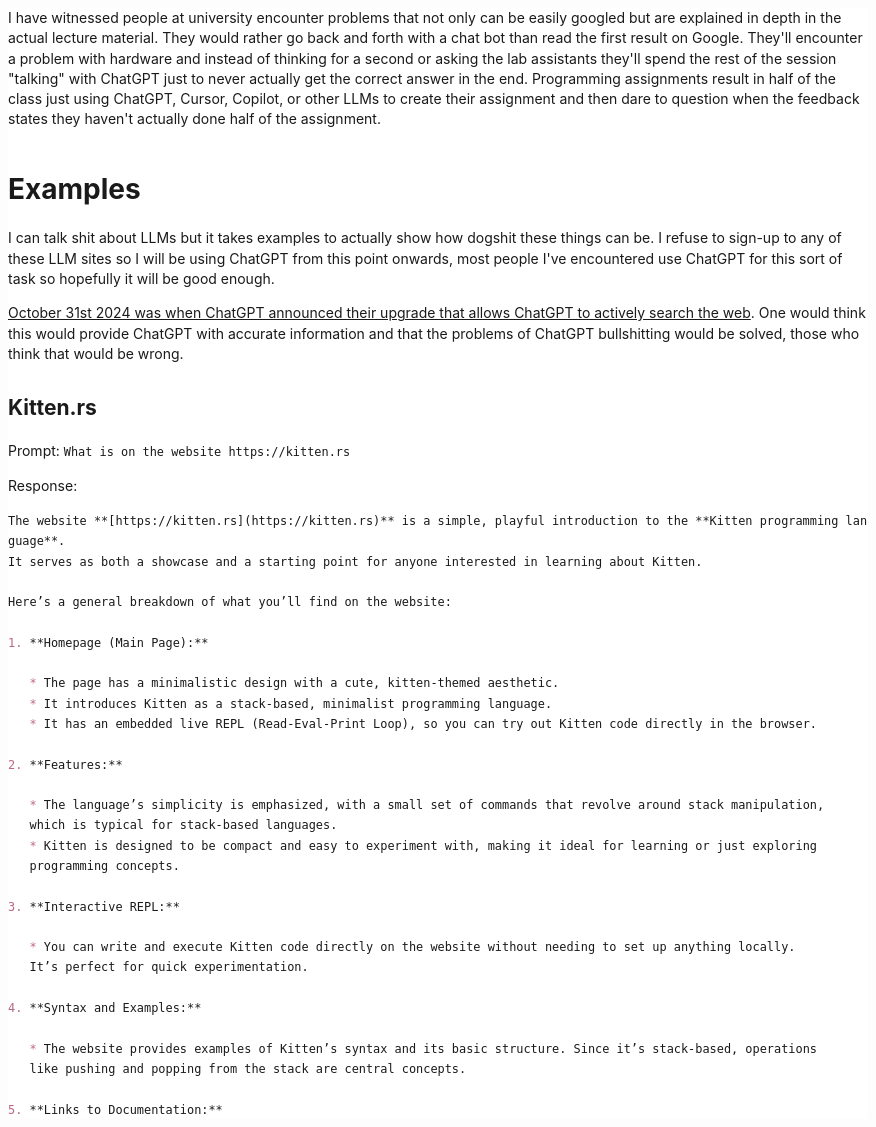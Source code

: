 I have witnessed people at university encounter problems that not only can be 
easily googled but are explained in depth in the actual lecture material. They 
would rather go back and forth with a chat bot than read the first result on Google.
They'll encounter a problem with hardware and instead of thinking for a second or 
asking the lab assistants they'll spend the rest of the session "talking" with 
ChatGPT just to never actually get the correct answer in the end. Programming 
assignments result in half of the class just using ChatGPT, Cursor, Copilot, or 
other LLMs to create their assignment and then dare to question when the feedback
states they haven't actually done half of the assignment. 

# Examples 

I can talk shit about LLMs but it takes examples to actually show how dogshit 
these things can be. I refuse to sign-up to any of these LLM sites so I will 
be using ChatGPT from this point onwards, most people I've encountered use ChatGPT 
for this sort of task so hopefully it will be good enough.

[October 31st 2024 was when ChatGPT announced their upgrade that allows ChatGPT to 
actively search the web](https://openai.com/index/introducing-chatgpt-search/). 
One would think this would provide ChatGPT with accurate 
information and that the problems of ChatGPT bullshitting would be solved, those 
who think that would be wrong. 

## Kitten.rs 

Prompt: `What is on the website https://kitten.rs`

Response: 
```markdown
The website **[https://kitten.rs](https://kitten.rs)** is a simple, playful introduction to the **Kitten programming language**. 
It serves as both a showcase and a starting point for anyone interested in learning about Kitten.

Here’s a general breakdown of what you’ll find on the website:

1. **Homepage (Main Page):**

   * The page has a minimalistic design with a cute, kitten-themed aesthetic.
   * It introduces Kitten as a stack-based, minimalist programming language.
   * It has an embedded live REPL (Read-Eval-Print Loop), so you can try out Kitten code directly in the browser.

2. **Features:**

   * The language’s simplicity is emphasized, with a small set of commands that revolve around stack manipulation,
   which is typical for stack-based languages.
   * Kitten is designed to be compact and easy to experiment with, making it ideal for learning or just exploring 
   programming concepts.

3. **Interactive REPL:**

   * You can write and execute Kitten code directly on the website without needing to set up anything locally. 
   It’s perfect for quick experimentation.

4. **Syntax and Examples:**

   * The website provides examples of Kitten’s syntax and its basic structure. Since it’s stack-based, operations 
   like pushing and popping from the stack are central concepts.

5. **Links to Documentation:**
```